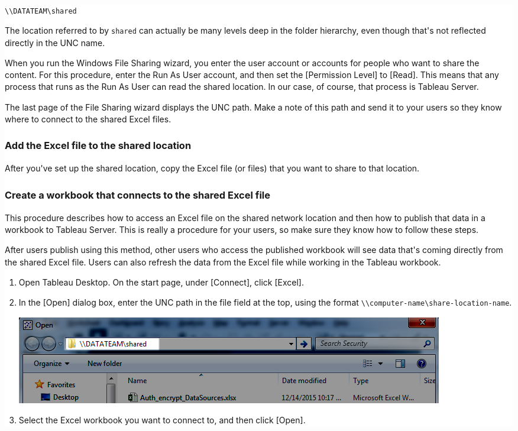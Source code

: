 `\\DATATEAM\shared`

The location referred to by `shared` can actually be many levels deep in
the folder hierarchy, even though that\'s not reflected directly in the
UNC name.

When you run the Windows File Sharing wizard, you enter the user account
or accounts for people who want to share the content. For this
procedure, enter the Run As User account, and then set the [Permission
Level] to [Read]. This means that any process
that runs as the Run As User can read the shared location. In our case,
of course, that process is Tableau Server.

The last page of the File Sharing wizard displays the UNC path. Make a
note of this path and send it to your users so they know where to
connect to the shared Excel files.

###  Add the Excel file to the shared location

After you\'ve set up the shared location, copy the Excel file (or files)
that you want to share to that location.


### Create a workbook that connects to the shared Excel file


This procedure describes how to access an Excel file on the shared
network location and then how to publish that data in a workbook to
Tableau Server. This is really a procedure for your users, so make sure
they know how to follow these steps.

After users publish using this method, other users who access the
published workbook will see data that\'s coming directly from the shared
Excel file. Users can also refresh the data from the Excel file while
working in the Tableau workbook.

1.  Open Tableau Desktop. On the start page, under
    [Connect], click [Excel].

2.  In the [Open] dialog box, enter the UNC path in the file
    field at the top, using the format
    `\\computer-name\share-location-name`.

    ![](./images/everybody_admin_data_open_unc.png)

3.  Select the Excel workbook you want to connect to, and then click
    [Open].

